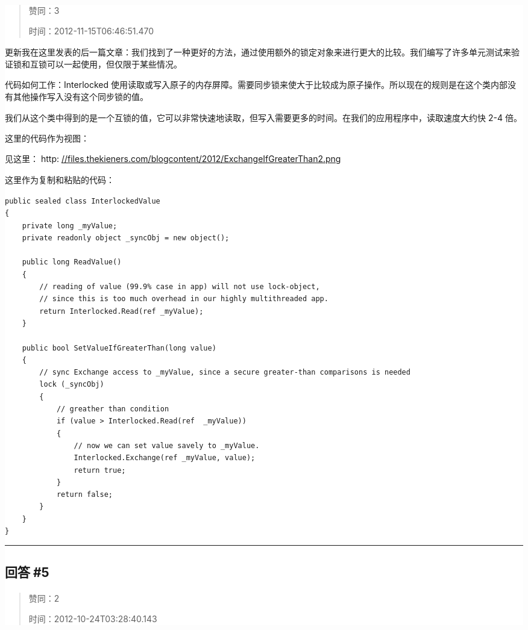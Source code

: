 > 赞同：3
> 
> 时间：2012-11-15T06:46:51.470

更新我在这里发表的后一篇文章：我们找到了一种更好的方法，通过使用额外的锁定对象来进行更大的比较。我们编写了许多单元测试来验证锁和互锁可以一起使用，但仅限于某些情况。

代码如何工作：Interlocked 使用读取或写入原子的内存屏障。需要同步锁来使大于比较成为原子操作。所以现在的规则是在这个类内部没有其他操作写入没有这个同步锁的值。

我们从这个类中得到的是一个互锁的值，它可以非常快速地读取，但写入需要更多的时间。在我们的应用程序中，读取速度大约快 2-4 倍。

这里的代码作为视图：

见这里： http: [//files.thekieners.com/blogcontent/2012/ExchangeIfGreaterThan2.png](http://files.thekieners.com/blogcontent/2012/ExchangeIfGreaterThan2.png)

这里作为复制和粘贴的代码：

```
public sealed class InterlockedValue
{
    private long _myValue;
    private readonly object _syncObj = new object();

    public long ReadValue()
    {
        // reading of value (99.9% case in app) will not use lock-object, 
        // since this is too much overhead in our highly multithreaded app.
        return Interlocked.Read(ref _myValue);
    }

    public bool SetValueIfGreaterThan(long value)
    {
        // sync Exchange access to _myValue, since a secure greater-than comparisons is needed
        lock (_syncObj)
        {
            // greather than condition
            if (value > Interlocked.Read(ref  _myValue))
            {
                // now we can set value savely to _myValue.
                Interlocked.Exchange(ref _myValue, value);
                return true;
            }
            return false;
        }
    }
} 
```

* * *

## 回答 #5

> 赞同：2
> 
> 时间：2012-10-24T03:28:40.143
